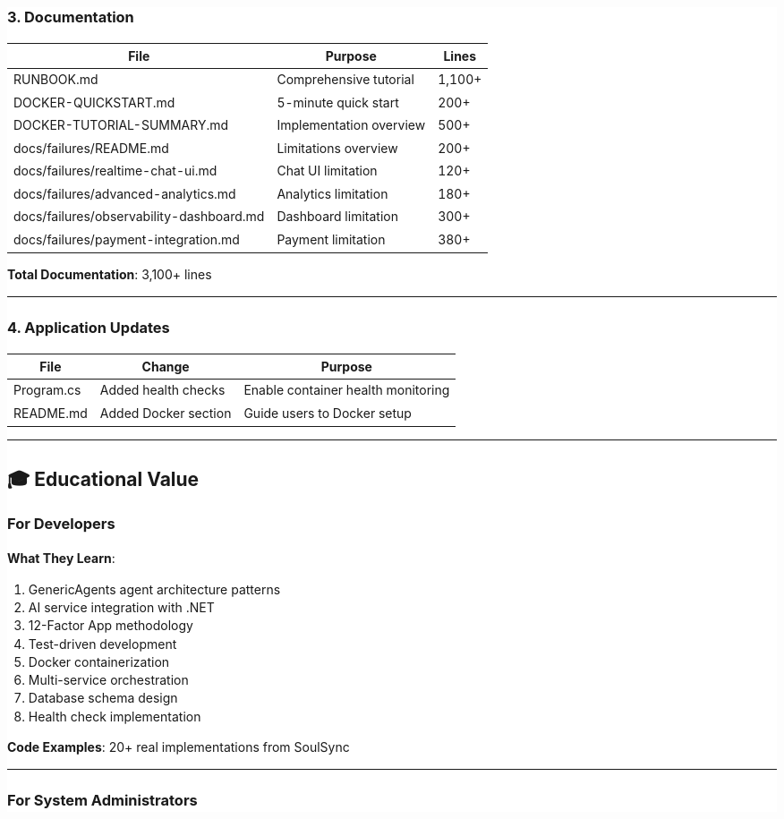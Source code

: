 
### 3. Documentation

| File | Purpose | Lines |
|------|---------|-------|
| RUNBOOK.md | Comprehensive tutorial | 1,100+ |
| DOCKER-QUICKSTART.md | 5-minute quick start | 200+ |
| DOCKER-TUTORIAL-SUMMARY.md | Implementation overview | 500+ |
| docs/failures/README.md | Limitations overview | 200+ |
| docs/failures/realtime-chat-ui.md | Chat UI limitation | 120+ |
| docs/failures/advanced-analytics.md | Analytics limitation | 180+ |
| docs/failures/observability-dashboard.md | Dashboard limitation | 300+ |
| docs/failures/payment-integration.md | Payment limitation | 380+ |

**Total Documentation**: 3,100+ lines

---

### 4. Application Updates

| File | Change | Purpose |
|------|--------|---------|
| Program.cs | Added health checks | Enable container health monitoring |
| README.md | Added Docker section | Guide users to Docker setup |

---

## 🎓 Educational Value

### For Developers

**What They Learn**:
1. GenericAgents agent architecture patterns
2. AI service integration with .NET
3. 12-Factor App methodology
4. Test-driven development
5. Docker containerization
6. Multi-service orchestration
7. Database schema design
8. Health check implementation

**Code Examples**: 20+ real implementations from SoulSync

---

### For System Administrators
